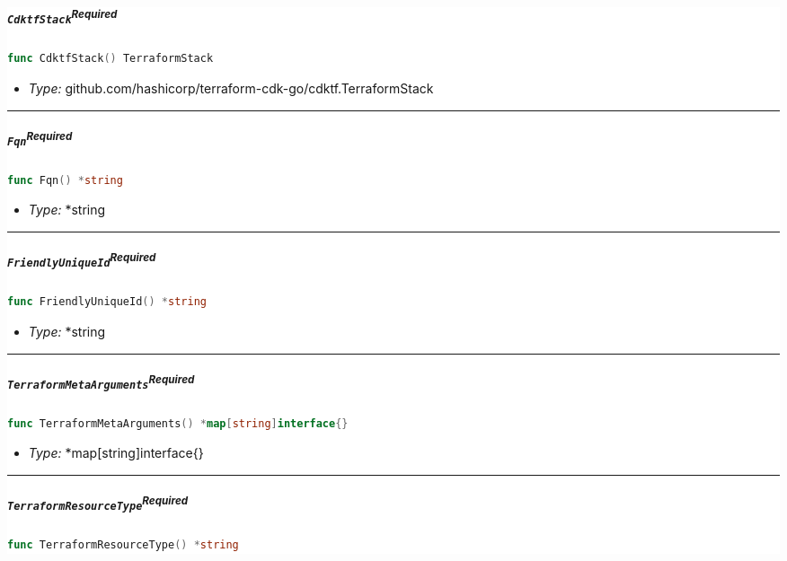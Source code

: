 
##### `CdktfStack`<sup>Required</sup> <a name="CdktfStack" id="rhizo-co-terraform-provider-oci.devopsDeployEnvironment.DevopsDeployEnvironment.property.cdktfStack"></a>

```go
func CdktfStack() TerraformStack
```

- *Type:* github.com/hashicorp/terraform-cdk-go/cdktf.TerraformStack

---

##### `Fqn`<sup>Required</sup> <a name="Fqn" id="rhizo-co-terraform-provider-oci.devopsDeployEnvironment.DevopsDeployEnvironment.property.fqn"></a>

```go
func Fqn() *string
```

- *Type:* *string

---

##### `FriendlyUniqueId`<sup>Required</sup> <a name="FriendlyUniqueId" id="rhizo-co-terraform-provider-oci.devopsDeployEnvironment.DevopsDeployEnvironment.property.friendlyUniqueId"></a>

```go
func FriendlyUniqueId() *string
```

- *Type:* *string

---

##### `TerraformMetaArguments`<sup>Required</sup> <a name="TerraformMetaArguments" id="rhizo-co-terraform-provider-oci.devopsDeployEnvironment.DevopsDeployEnvironment.property.terraformMetaArguments"></a>

```go
func TerraformMetaArguments() *map[string]interface{}
```

- *Type:* *map[string]interface{}

---

##### `TerraformResourceType`<sup>Required</sup> <a name="TerraformResourceType" id="rhizo-co-terraform-provider-oci.devopsDeployEnvironment.DevopsDeployEnvironment.property.terraformResourceType"></a>

```go
func TerraformResourceType() *string
```
